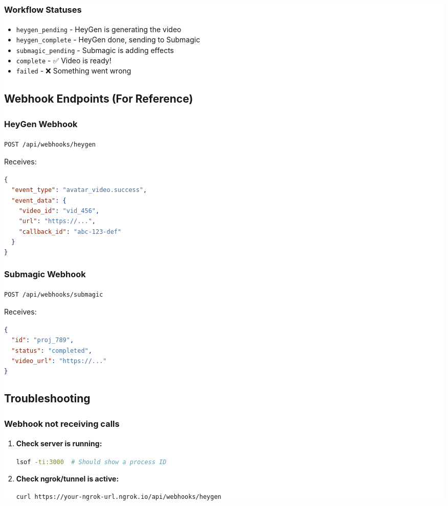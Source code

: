 ### Workflow Statuses

- `heygen_pending` - HeyGen is generating the video
- `heygen_complete` - HeyGen done, sending to Submagic
- `submagic_pending` - Submagic is adding effects
- `complete` - ✅ Video is ready!
- `failed` - ❌ Something went wrong

## Webhook Endpoints (For Reference)

### HeyGen Webhook
```
POST /api/webhooks/heygen
```

Receives:
```json
{
  "event_type": "avatar_video.success",
  "event_data": {
    "video_id": "vid_456",
    "url": "https://...",
    "callback_id": "abc-123-def"
  }
}
```

### Submagic Webhook
```
POST /api/webhooks/submagic
```

Receives:
```json
{
  "id": "proj_789",
  "status": "completed",
  "video_url": "https://..."
}
```

## Troubleshooting

### Webhook not receiving calls

1. **Check server is running:**
   ```bash
   lsof -ti:3000  # Should show a process ID
   ```

2. **Check ngrok/tunnel is active:**
   ```bash
   curl https://your-ngrok-url.ngrok.io/api/webhooks/heygen
   ```
